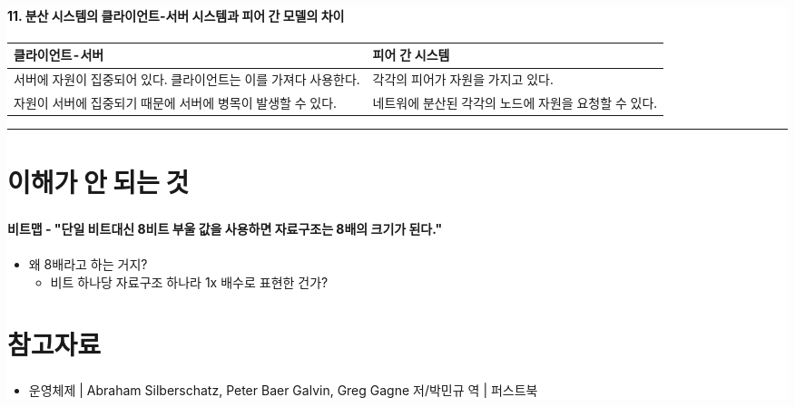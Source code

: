 #### 11. 분산 시스템의 클라이언트-서버 시스템과 피어 간 모델의 차이

| 클라이언트-서버 | 피어 간 시스템 |
|:--|:--|
| 서버에 자원이 집중되어 있다. 클라이언트는 이를 가져다 사용한다. | 각각의 피어가 자원을 가지고 있다. |
| 자원이 서버에 집중되기 때문에 서버에 병목이 발생할 수 있다. | 네트워에 분산된 각각의 노드에 자원을 요청할 수 있다. |


---

# 이해가 안 되는 것

#### 비트맵 - "단일 비트대신 8비트 부울 값을 사용하면 자료구조는 8배의 크기가 된다."

- 왜 8배라고 하는 거지?
  - 비트 하나당 자료구조 하나라 1x 배수로 표현한 건가?

# 참고자료

- 운영체제 | Abraham Silberschatz, Peter Baer Galvin, Greg Gagne 저/박민규 역 | 퍼스트북
